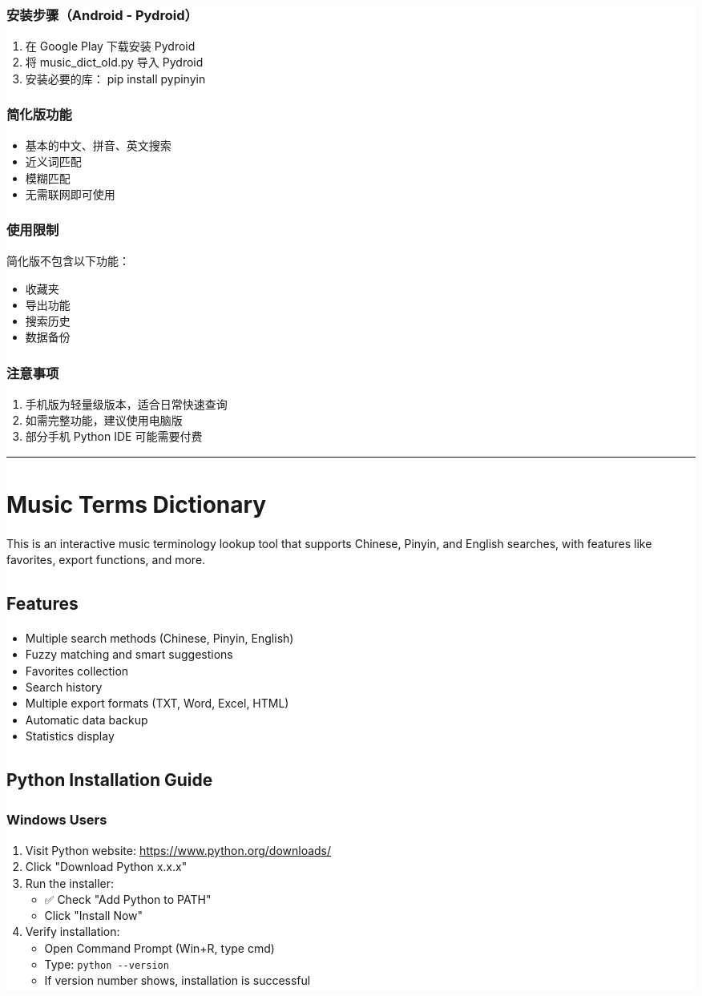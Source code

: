 ### 安装步骤（Android - Pydroid）
1. 在 Google Play 下载安装 Pydroid
2. 将 music_dict_old.py 导入 Pydroid
3. 安装必要的库：
   pip install pypinyin


### 简化版功能
- 基本的中文、拼音、英文搜索
- 近义词匹配
- 模糊匹配
- 无需联网即可使用

### 使用限制
简化版不包含以下功能：
- 收藏夹
- 导出功能
- 搜索历史
- 数据备份

### 注意事项
1. 手机版为轻量级版本，适合日常快速查询
2. 如需完整功能，建议使用电脑版
3. 部分手机 Python IDE 可能需要付费

---

# Music Terms Dictionary

This is an interactive music terminology lookup tool that supports Chinese, Pinyin, and English searches, with features like favorites, export functions, and more.

## Features

- Multiple search methods (Chinese, Pinyin, English)
- Fuzzy matching and smart suggestions
- Favorites collection
- Search history
- Multiple export formats (TXT, Word, Excel, HTML)
- Automatic data backup
- Statistics display

## Python Installation Guide

### Windows Users
1. Visit Python website: https://www.python.org/downloads/
2. Click "Download Python x.x.x"
3. Run the installer:
   - ✅ Check "Add Python to PATH"
   - Click "Install Now"
4. Verify installation:
   - Open Command Prompt (Win+R, type cmd)
   - Type: `python --version`
   - If version number shows, installation is successful
